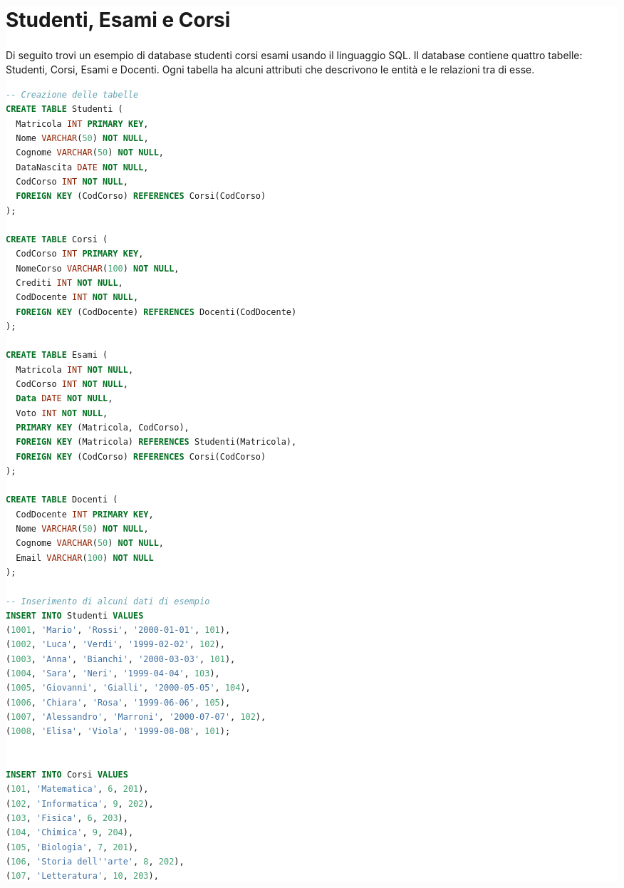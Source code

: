# Studenti, Esami e Corsi


Di seguito trovi un esempio di database studenti corsi esami usando il linguaggio SQL. Il database contiene quattro tabelle: Studenti, Corsi, Esami e Docenti. Ogni tabella ha alcuni attributi che descrivono le entità e le relazioni tra di esse. 


```sql
-- Creazione delle tabelle
CREATE TABLE Studenti (
  Matricola INT PRIMARY KEY,
  Nome VARCHAR(50) NOT NULL,
  Cognome VARCHAR(50) NOT NULL,
  DataNascita DATE NOT NULL,
  CodCorso INT NOT NULL,
  FOREIGN KEY (CodCorso) REFERENCES Corsi(CodCorso)
);

CREATE TABLE Corsi (
  CodCorso INT PRIMARY KEY,
  NomeCorso VARCHAR(100) NOT NULL,
  Crediti INT NOT NULL,
  CodDocente INT NOT NULL,
  FOREIGN KEY (CodDocente) REFERENCES Docenti(CodDocente)
);

CREATE TABLE Esami (
  Matricola INT NOT NULL,
  CodCorso INT NOT NULL,
  Data DATE NOT NULL,
  Voto INT NOT NULL,
  PRIMARY KEY (Matricola, CodCorso),
  FOREIGN KEY (Matricola) REFERENCES Studenti(Matricola),
  FOREIGN KEY (CodCorso) REFERENCES Corsi(CodCorso)
);

CREATE TABLE Docenti (
  CodDocente INT PRIMARY KEY,
  Nome VARCHAR(50) NOT NULL,
  Cognome VARCHAR(50) NOT NULL,
  Email VARCHAR(100) NOT NULL
);

-- Inserimento di alcuni dati di esempio
INSERT INTO Studenti VALUES
(1001, 'Mario', 'Rossi', '2000-01-01', 101),
(1002, 'Luca', 'Verdi', '1999-02-02', 102),
(1003, 'Anna', 'Bianchi', '2000-03-03', 101),
(1004, 'Sara', 'Neri', '1999-04-04', 103),
(1005, 'Giovanni', 'Gialli', '2000-05-05', 104),
(1006, 'Chiara', 'Rosa', '1999-06-06', 105),
(1007, 'Alessandro', 'Marroni', '2000-07-07', 102),
(1008, 'Elisa', 'Viola', '1999-08-08', 101);


INSERT INTO Corsi VALUES
(101, 'Matematica', 6, 201),
(102, 'Informatica', 9, 202),
(103, 'Fisica', 6, 203),
(104, 'Chimica', 9, 204),
(105, 'Biologia', 7, 201),
(106, 'Storia dell''arte', 8, 202),
(107, 'Letteratura', 10, 203),
```